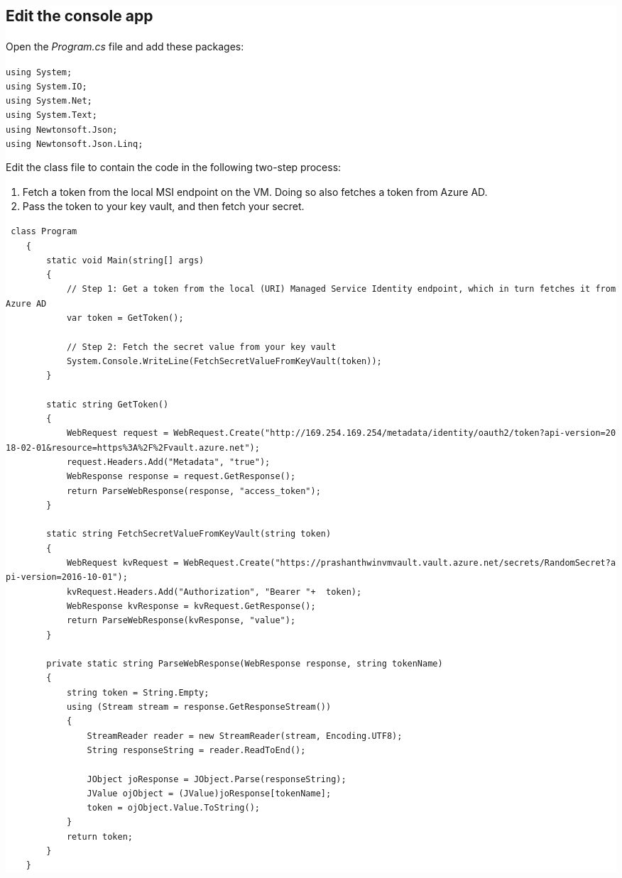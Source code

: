 ## Edit the console app

Open the *Program.cs* file and add these packages:

```
using System;
using System.IO;
using System.Net;
using System.Text;
using Newtonsoft.Json;
using Newtonsoft.Json.Linq;
```

Edit the class file to contain the code in the following two-step process:

1. Fetch a token from the local MSI endpoint on the VM. Doing so also fetches a token from Azure AD.
1. Pass the token to your key vault, and then fetch your secret. 

```
 class Program
    {
        static void Main(string[] args)
        {
            // Step 1: Get a token from the local (URI) Managed Service Identity endpoint, which in turn fetches it from Azure AD
            var token = GetToken();

            // Step 2: Fetch the secret value from your key vault
            System.Console.WriteLine(FetchSecretValueFromKeyVault(token));
        }

        static string GetToken()
        {
            WebRequest request = WebRequest.Create("http://169.254.169.254/metadata/identity/oauth2/token?api-version=2018-02-01&resource=https%3A%2F%2Fvault.azure.net");
            request.Headers.Add("Metadata", "true");
            WebResponse response = request.GetResponse();
            return ParseWebResponse(response, "access_token");
        }

        static string FetchSecretValueFromKeyVault(string token)
        {
            WebRequest kvRequest = WebRequest.Create("https://prashanthwinvmvault.vault.azure.net/secrets/RandomSecret?api-version=2016-10-01");
            kvRequest.Headers.Add("Authorization", "Bearer "+  token);
            WebResponse kvResponse = kvRequest.GetResponse();
            return ParseWebResponse(kvResponse, "value");
        }

        private static string ParseWebResponse(WebResponse response, string tokenName)
        {
            string token = String.Empty;
            using (Stream stream = response.GetResponseStream())
            {
                StreamReader reader = new StreamReader(stream, Encoding.UTF8);
                String responseString = reader.ReadToEnd();

                JObject joResponse = JObject.Parse(responseString);    
                JValue ojObject = (JValue)joResponse[tokenName];             
                token = ojObject.Value.ToString();
            }
            return token;
        }
    }
```